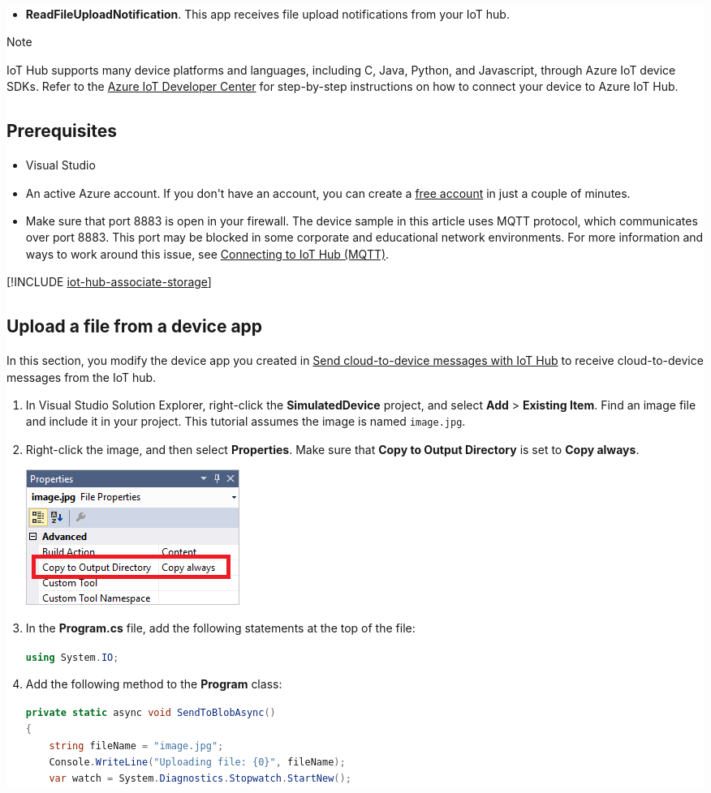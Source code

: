 * **ReadFileUploadNotification**. This app receives file upload notifications from your IoT hub.

> [!NOTE]
> IoT Hub supports many device platforms and languages, including C, Java, Python, and Javascript, through Azure IoT device SDKs. Refer to the [Azure IoT Developer Center](https://azure.microsoft.com/develop/iot) for step-by-step instructions on how to connect your device to Azure IoT Hub.

## Prerequisites

* Visual Studio

* An active Azure account. If you don't have an account, you can create a [free account](https://azure.microsoft.com/pricing/free-trial/) in just a couple of minutes.

* Make sure that port 8883 is open in your firewall. The device sample in this article uses MQTT protocol, which communicates over port 8883. This port may be blocked in some corporate and educational network environments. For more information and ways to work around this issue, see [Connecting to IoT Hub (MQTT)](iot-hub-mqtt-support.md#connecting-to-iot-hub).

[!INCLUDE [iot-hub-associate-storage](../../includes/iot-hub-associate-storage.md)]

## Upload a file from a device app

In this section, you modify the device app you created in [Send cloud-to-device messages with IoT Hub](iot-hub-csharp-csharp-c2d.md) to receive cloud-to-device messages from the IoT hub.

1. In Visual Studio Solution Explorer, right-click the **SimulatedDevice** project, and select **Add** > **Existing Item**. Find an image file and include it in your project. This tutorial assumes the image is named `image.jpg`.

1. Right-click the image, and then select **Properties**. Make sure that **Copy to Output Directory** is set to **Copy always**.

    ![Show where to update the image property for Copy to Output Directory](./media/iot-hub-csharp-csharp-file-upload/image-properties.png)

1. In the **Program.cs** file, add the following statements at the top of the file:

    ```csharp
    using System.IO;
    ```

1. Add the following method to the **Program** class:

    ```csharp
    private static async void SendToBlobAsync()
    {
        string fileName = "image.jpg";
        Console.WriteLine("Uploading file: {0}", fileName);
        var watch = System.Diagnostics.Stopwatch.StartNew();
